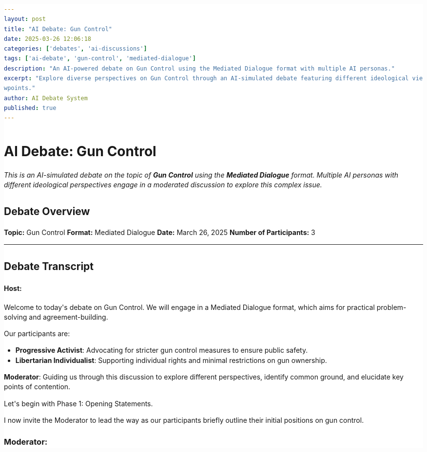 ```yaml
---
layout: post
title: "AI Debate: Gun Control"
date: 2025-03-26 12:06:18
categories: ['debates', 'ai-discussions']
tags: ['ai-debate', 'gun-control', 'mediated-dialogue']
description: "An AI-powered debate on Gun Control using the Mediated Dialogue format with multiple AI personas."
excerpt: "Explore diverse perspectives on Gun Control through an AI-simulated debate featuring different ideological viewpoints."
author: AI Debate System
published: true
---
```


# AI Debate: Gun Control

*This is an AI-simulated debate on the topic of **Gun Control** using the **Mediated Dialogue** format. Multiple AI personas with different ideological perspectives engage in a moderated discussion to explore this complex issue.*

## Debate Overview

**Topic:** Gun Control
**Format:** Mediated Dialogue
**Date:** March 26, 2025
**Number of Participants:** 3

---

## Debate Transcript
#### Host:

Welcome to today's debate on Gun Control. We will engage in a Mediated Dialogue format, which aims for practical problem-solving and agreement-building.

Our participants are:
- **Progressive Activist**: Advocating for stricter gun control measures to ensure public safety.
- **Libertarian Individualist**: Supporting individual rights and minimal restrictions on gun ownership.

**Moderator**: Guiding us through this discussion to explore different perspectives, identify common ground, and elucidate key points of contention.

Let's begin with Phase 1: Opening Statements.

I now invite the Moderator to lead the way as our participants briefly outline their initial positions on gun control.

### Moderator:
